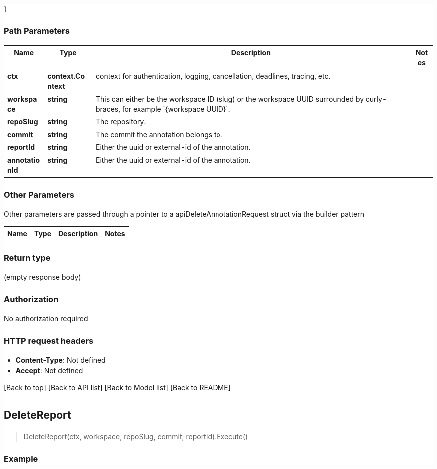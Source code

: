 ```go
}
```

### Path Parameters


Name | Type | Description  | Notes
------------- | ------------- | ------------- | -------------
**ctx** | **context.Context** | context for authentication, logging, cancellation, deadlines, tracing, etc.
**workspace** | **string** | This can either be the workspace ID (slug) or the workspace UUID surrounded by curly-braces, for example &#x60;{workspace UUID}&#x60;. | 
**repoSlug** | **string** | The repository. | 
**commit** | **string** | The commit the annotation belongs to. | 
**reportId** | **string** | Either the uuid or external-id of the annotation. | 
**annotationId** | **string** | Either the uuid or external-id of the annotation. | 

### Other Parameters

Other parameters are passed through a pointer to a apiDeleteAnnotationRequest struct via the builder pattern


Name | Type | Description  | Notes
------------- | ------------- | ------------- | -------------






### Return type

 (empty response body)

### Authorization

No authorization required

### HTTP request headers

- **Content-Type**: Not defined
- **Accept**: Not defined

[[Back to top]](#) [[Back to API list]](../README.md#documentation-for-api-endpoints)
[[Back to Model list]](../README.md#documentation-for-models)
[[Back to README]](../README.md)


## DeleteReport

> DeleteReport(ctx, workspace, repoSlug, commit, reportId).Execute()





### Example
